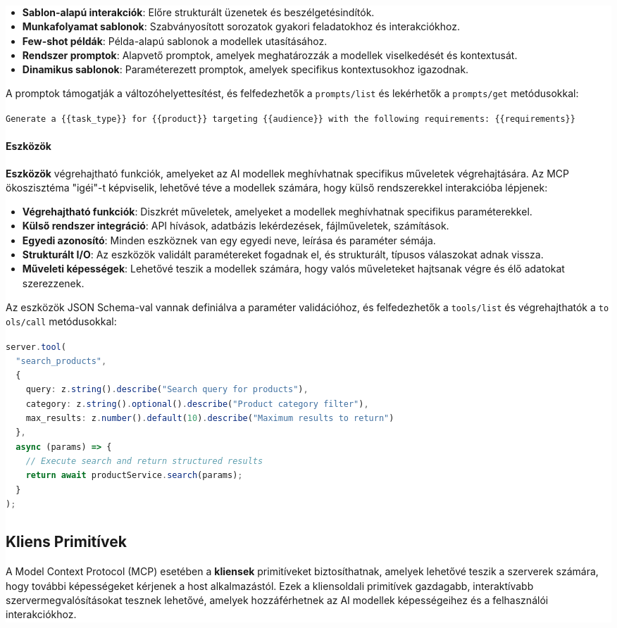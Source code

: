 - **Sablon-alapú interakciók**: Előre strukturált üzenetek és beszélgetésindítók.
- **Munkafolyamat sablonok**: Szabványosított sorozatok gyakori feladatokhoz és interakciókhoz.
- **Few-shot példák**: Példa-alapú sablonok a modellek utasításához.
- **Rendszer promptok**: Alapvető promptok, amelyek meghatározzák a modellek viselkedését és kontextusát.
- **Dinamikus sablonok**: Paraméterezett promptok, amelyek specifikus kontextusokhoz igazodnak.

A promptok támogatják a változóhelyettesítést, és felfedezhetők a `prompts/list` és lekérhetők a `prompts/get` metódusokkal:

```markdown
Generate a {{task_type}} for {{product}} targeting {{audience}} with the following requirements: {{requirements}}
```

#### Eszközök

**Eszközök** végrehajtható funkciók, amelyeket az AI modellek meghívhatnak specifikus műveletek végrehajtására. Az MCP ökoszisztéma "igéi"-t képviselik, lehetővé téve a modellek számára, hogy külső rendszerekkel interakcióba lépjenek:

- **Végrehajtható funkciók**: Diszkrét műveletek, amelyeket a modellek meghívhatnak specifikus paraméterekkel.
- **Külső rendszer integráció**: API hívások, adatbázis lekérdezések, fájlműveletek, számítások.
- **Egyedi azonosító**: Minden eszköznek van egy egyedi neve, leírása és paraméter sémája.
- **Strukturált I/O**: Az eszközök validált paramétereket fogadnak el, és strukturált, típusos válaszokat adnak vissza.
- **Műveleti képességek**: Lehetővé teszik a modellek számára, hogy valós műveleteket hajtsanak végre és élő adatokat szerezzenek.

Az eszközök JSON Schema-val vannak definiálva a paraméter validációhoz, és felfedezhetők a `tools/list` és végrehajthatók a `tools/call` metódusokkal:

```typescript
server.tool(
  "search_products", 
  {
    query: z.string().describe("Search query for products"),
    category: z.string().optional().describe("Product category filter"),
    max_results: z.number().default(10).describe("Maximum results to return")
  }, 
  async (params) => {
    // Execute search and return structured results
    return await productService.search(params);
  }
);
```

## Kliens Primitívek

A Model Context Protocol (MCP) esetében a **kliensek** primitíveket biztosíthatnak, amelyek lehetővé teszik a szerverek számára, hogy további képességeket kérjenek a host alkalmazástól. Ezek a kliensoldali primitívek gazdagabb, interaktívabb szervermegvalósításokat tesznek lehetővé, amelyek hozzáférhetnek az AI modellek képességeihez és a felhasználói interakciókhoz.

